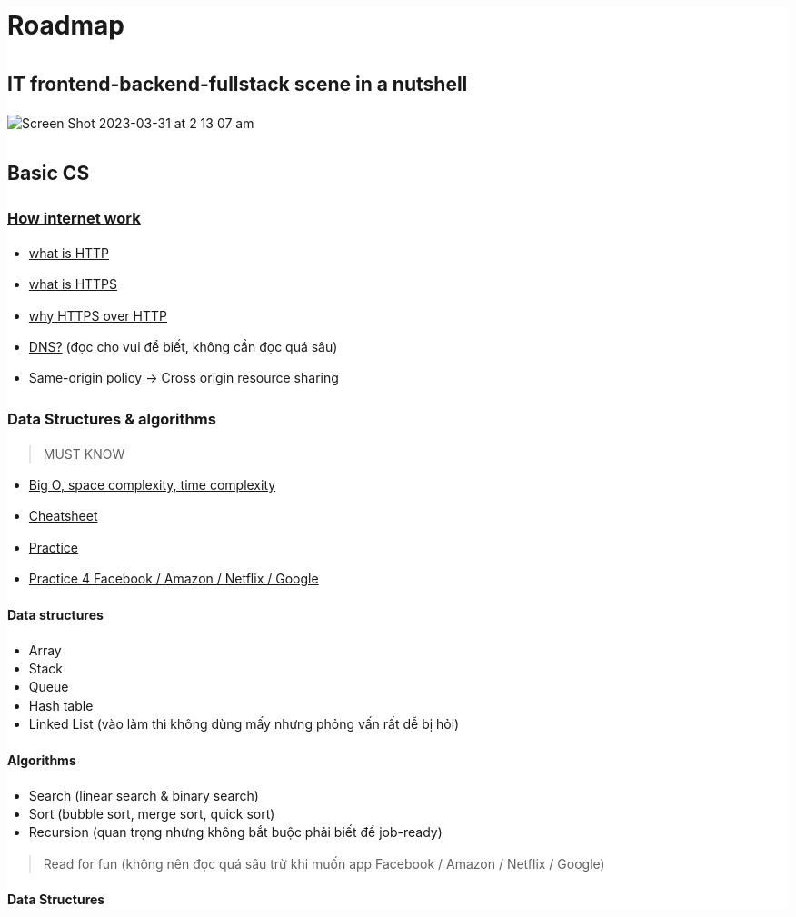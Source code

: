 # Roadmap

## IT frontend-backend-fullstack scene in a nutshell

![Screen Shot 2023-03-31 at 2 13 07 am](https://user-images.githubusercontent.com/13658072/228882708-ef9c9e32-beaf-475e-9d04-573231482c11.png)

## Basic CS

### [How internet work](https://cs.fyi/guide/how-does-internet-work)

- [what is HTTP](https://www.cloudflare.com/en-gb/learning/ddos/glossary/hypertext-transfer-protocol-http)

- [what is HTTPS](https://www.cloudflare.com/en-gb/learning/ssl/what-is-https)

- [why HTTPS over HTTP](https://www.cloudflare.com/en-gb/learning/ssl/why-is-http-not-secure)

- [DNS?](https://www.cloudflare.com/en-gb/learning/dns/what-is-dns) (đọc cho vui để biết, không cần đọc quá sâu)

- [Same-origin policy](https://developer.mozilla.org/en-US/docs/Web/Security/Same-origin_policy) -> [Cross origin resource sharing](https://developer.mozilla.org/en-US/docs/Web/HTTP/CORS)

### Data Structures & algorithms

> MUST KNOW

- [Big O, space complexity, time complexity](https://www.freecodecamp.org/news/big-o-notation-why-it-matters-and-why-it-doesnt-1674cfa8a23c/)

- [Cheatsheet](https://www.bigocheatsheet.com/)

- [Practice](https://adventofcode.com/)

- [Practice 4 Facebook / Amazon / Netflix / Google](https://leetcode.com/)

#### Data structures

- Array
- Stack
- Queue
- Hash table
- Linked List (vào làm thì không dùng mấy nhưng phỏng vấn rất dễ bị hỏi)

#### Algorithms

- Search (linear search & binary search)
- Sort (bubble sort, merge sort, quick sort)
- Recursion (quan trọng nhưng không bắt buộc phải biết để job-ready)

> Read for fun (không nên đọc quá sâu trừ khi muốn app Facebook / Amazon / Netflix / Google)

#### Data Structures
